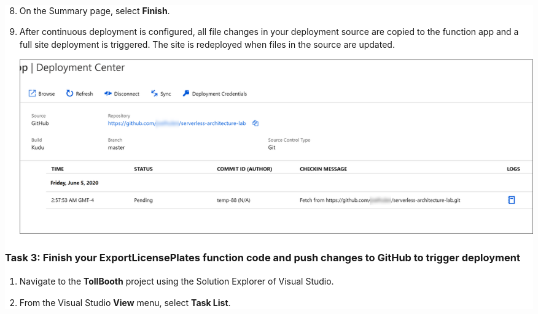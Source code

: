 8. On the Summary page, select **Finish**.

9. After continuous deployment is configured, all file changes in your deployment source are copied to the function app and a full site deployment is triggered. The site is redeployed when files in the source are updated.

    ![The Deployment Center tab is shown with a pending build.](images/functionapp-dc.png 'Function App Deployment Center')

### Task 3: Finish your ExportLicensePlates function code and push changes to GitHub to trigger deployment

1. Navigate to the **TollBooth** project using the Solution Explorer of Visual Studio.

2. From the Visual Studio **View** menu, select **Task List**.
